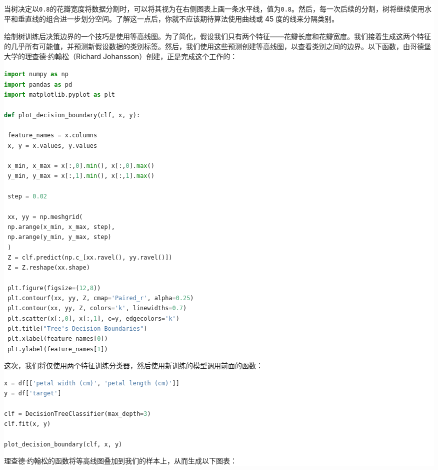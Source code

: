 当树决定以`0.8`的花瓣宽度将数据分割时，可以将其视为在右侧图表上画一条水平线，值为`0.8`。然后，每一次后续的分割，树将继续使用水平和垂直线的组合进一步划分空间。了解这一点后，你就不应该期待算法使用曲线或 45 度的线来分隔类别。

绘制树训练后决策边界的一个技巧是使用等高线图。为了简化，假设我们只有两个特征——花瓣长度和花瓣宽度。我们接着生成这两个特征的几乎所有可能值，并预测新假设数据的类别标签。然后，我们使用这些预测创建等高线图，以查看类别之间的边界。以下函数，由哥德堡大学的理查德·约翰松（Richard Johansson）创建，正是完成这个工作的：

```py
import numpy as np
import pandas as pd
import matplotlib.pyplot as plt

def plot_decision_boundary(clf, x, y):

 feature_names = x.columns
 x, y = x.values, y.values

 x_min, x_max = x[:,0].min(), x[:,0].max()
 y_min, y_max = x[:,1].min(), x[:,1].max()

 step = 0.02

 xx, yy = np.meshgrid(
 np.arange(x_min, x_max, step),
 np.arange(y_min, y_max, step)
 )
 Z = clf.predict(np.c_[xx.ravel(), yy.ravel()])
 Z = Z.reshape(xx.shape)

 plt.figure(figsize=(12,8))
 plt.contourf(xx, yy, Z, cmap='Paired_r', alpha=0.25)
 plt.contour(xx, yy, Z, colors='k', linewidths=0.7)
 plt.scatter(x[:,0], x[:,1], c=y, edgecolors='k')
 plt.title("Tree's Decision Boundaries")
 plt.xlabel(feature_names[0])
 plt.ylabel(feature_names[1])
```

这次，我们将仅使用两个特征训练分类器，然后使用新训练的模型调用前面的函数：

```py
x = df[['petal width (cm)', 'petal length (cm)']]
y = df['target']

clf = DecisionTreeClassifier(max_depth=3)
clf.fit(x, y)

plot_decision_boundary(clf, x, y)
```

理查德·约翰松的函数将等高线图叠加到我们的样本上，从而生成以下图表：
